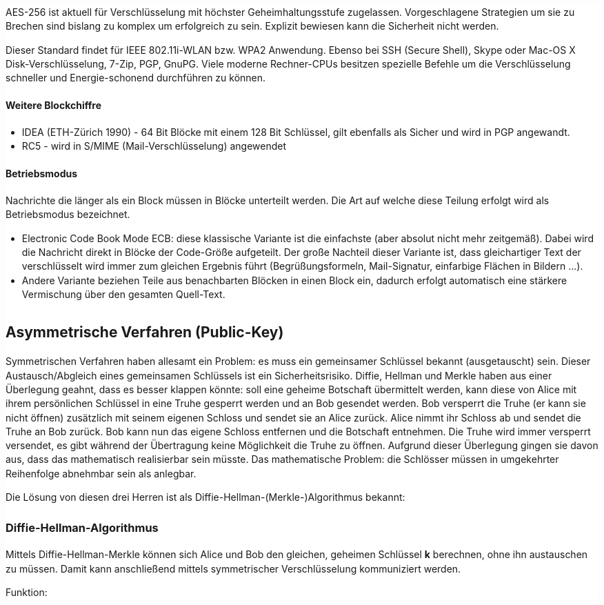 AES-256 ist aktuell für Verschlüsselung mit höchster Geheimhaltungsstufe zugelassen. Vorgeschlagene Strategien um sie zu Brechen sind bislang zu komplex um erfolgreich zu sein. Explizit bewiesen kann die Sicherheit nicht werden.

Dieser Standard findet für IEEE 802.11i-WLAN bzw. WPA2 Anwendung. Ebenso bei SSH (Secure Shell), Skype oder Mac-OS X Disk-Verschlüsselung, 7-Zip, PGP, GnuPG. Viele moderne Rechner-CPUs besitzen spezielle Befehle um die Verschlüsselung schneller und Energie-schonend durchführen zu können.

#### Weitere Blockchiffre

- IDEA (ETH-Zürich 1990) - 64 Bit Blöcke mit einem 128 Bit Schlüssel, gilt ebenfalls als Sicher und wird in PGP angewandt.
- RC5 - wird in S/MIME (Mail-Verschlüsselung) angewendet

#### Betriebsmodus

Nachrichte die länger als ein Block müssen in Blöcke unterteilt werden. Die Art auf welche diese Teilung erfolgt wird als Betriebsmodus bezeichnet.

- Electronic Code Book Mode ECB: diese klassische Variante ist die einfachste (aber absolut nicht mehr zeitgemäß). Dabei wird die Nachricht direkt in Blöcke der Code-Größe aufgeteilt. Der große Nachteil dieser Variante ist, dass gleichartiger Text der verschlüsselt wird immer zum gleichen Ergebnis führt (Begrüßungsformeln, Mail-Signatur, einfarbige Flächen in Bildern ...).
- Andere Variante beziehen Teile aus benachbarten Blöcken in einen Block ein, dadurch erfolgt automatisch eine stärkere Vermischung über den gesamten Quell-Text.

## Asymmetrische Verfahren (Public-Key)

Symmetrischen Verfahren haben allesamt ein Problem: es muss ein gemeinsamer Schlüssel bekannt (ausgetauscht) sein. Dieser Austausch/Abgleich eines gemeinsamen Schlüssels ist ein Sicherheitsrisiko. Diffie, Hellman und Merkle haben aus einer Überlegung geahnt, dass es besser klappen könnte: soll eine geheime Botschaft übermittelt werden, kann diese von Alice mit ihrem persönlichen Schlüssel in eine Truhe gesperrt werden und an Bob gesendet werden. Bob versperrt die Truhe (er kann sie nicht öffnen)  zusätzlich mit seinem eigenen Schloss und sendet sie an Alice zurück. Alice nimmt ihr Schloss ab und sendet die Truhe an Bob zurück. Bob kann nun das eigene Schloss entfernen und die Botschaft entnehmen. Die Truhe wird immer versperrt versendet, es gibt während der Übertragung keine Möglichkeit die Truhe zu öffnen. Aufgrund dieser Überlegung gingen sie davon aus, dass das mathematisch realisierbar sein müsste. Das mathematische Problem: die Schlösser müssen in umgekehrter Reihenfolge abnehmbar sein als anlegbar.

Die Lösung von diesen drei Herren ist als Diffie-Hellman-(Merkle-)Algorithmus bekannt:

### Diffie-Hellman-Algorithmus

Mittels Diffie-Hellman-Merkle können sich Alice und Bob den gleichen, geheimen Schlüssel **k** berechnen, ohne ihn austauschen zu müssen. Damit kann anschließend mittels symmetrischer Verschlüsselung kommuniziert werden.

Funktion:
